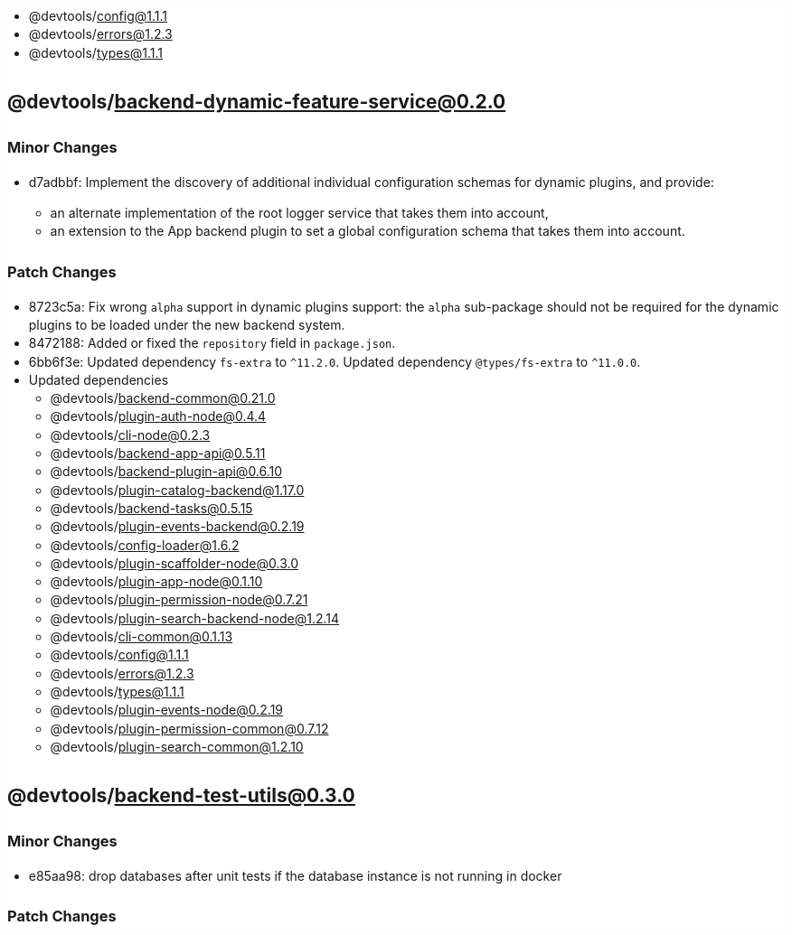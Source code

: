   - @devtools/config@1.1.1
  - @devtools/errors@1.2.3
  - @devtools/types@1.1.1

## @devtools/backend-dynamic-feature-service@0.2.0

### Minor Changes

- d7adbbf: Implement the discovery of additional individual configuration schemas for dynamic plugins, and provide:

  - an alternate implementation of the root logger service that takes them into account,
  - an extension to the App backend plugin to set a global configuration schema that takes them into account.

### Patch Changes

- 8723c5a: Fix wrong `alpha` support in dynamic plugins support: the `alpha` sub-package should not be required for the dynamic plugins to be loaded under the new backend system.
- 8472188: Added or fixed the `repository` field in `package.json`.
- 6bb6f3e: Updated dependency `fs-extra` to `^11.2.0`.
  Updated dependency `@types/fs-extra` to `^11.0.0`.
- Updated dependencies
  - @devtools/backend-common@0.21.0
  - @devtools/plugin-auth-node@0.4.4
  - @devtools/cli-node@0.2.3
  - @devtools/backend-app-api@0.5.11
  - @devtools/backend-plugin-api@0.6.10
  - @devtools/plugin-catalog-backend@1.17.0
  - @devtools/backend-tasks@0.5.15
  - @devtools/plugin-events-backend@0.2.19
  - @devtools/config-loader@1.6.2
  - @devtools/plugin-scaffolder-node@0.3.0
  - @devtools/plugin-app-node@0.1.10
  - @devtools/plugin-permission-node@0.7.21
  - @devtools/plugin-search-backend-node@1.2.14
  - @devtools/cli-common@0.1.13
  - @devtools/config@1.1.1
  - @devtools/errors@1.2.3
  - @devtools/types@1.1.1
  - @devtools/plugin-events-node@0.2.19
  - @devtools/plugin-permission-common@0.7.12
  - @devtools/plugin-search-common@1.2.10

## @devtools/backend-test-utils@0.3.0

### Minor Changes

- e85aa98: drop databases after unit tests if the database instance is not running in docker

### Patch Changes
